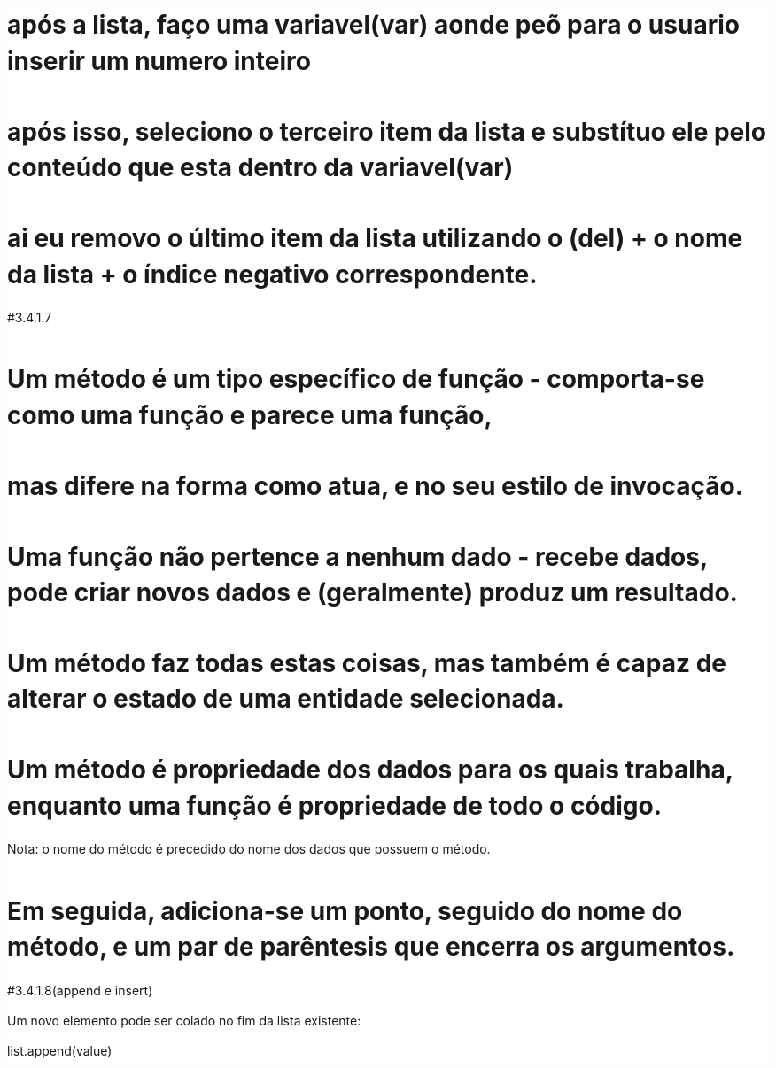 # após a lista, faço uma variavel(var) aonde peõ para o usuario inserir um numero inteiro

# após isso, seleciono o terceiro item da lista e substítuo ele pelo conteúdo que esta dentro da variavel(var)

# ai eu removo o último item da lista utilizando o (del) + o nome da lista + o índice negativo correspondente.

  

#3.4.1.7

# Um método é um tipo específico de função - comporta-se como uma função e parece uma função,

# mas difere na forma como atua, e no seu estilo de invocação.

  

# Uma função não pertence a nenhum dado - recebe dados, pode criar novos dados e (geralmente) produz um resultado.

  

# Um método faz todas estas coisas, mas também é capaz de alterar o estado de uma entidade selecionada.

  

# Um método é propriedade dos dados para os quais trabalha, enquanto uma função é propriedade de todo o código.

  

Nota: o nome do método é precedido do nome dos dados que possuem o método.

# Em seguida, adiciona-se um ponto, seguido do nome do método, e um par de parêntesis que encerra os argumentos.

  

#3.4.1.8(append e insert)

Um novo elemento pode ser colado no fim da lista existente:

list.append(value)
